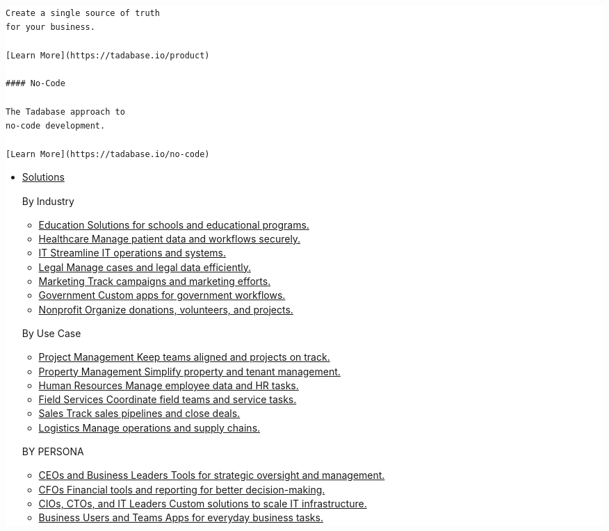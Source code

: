     Create a single source of truth  
    for your business.
    
    [Learn More](https://tadabase.io/product)
    
    #### No-Code
    
    The Tadabase approach to  
    no-code development.
    
    [Learn More](https://tadabase.io/no-code)
    
*   [Solutions](https://tadabase.io/#portfolio_submenu)
    
    By Industry
    
    *   [Education Solutions for schools and educational programs.](https://tadabase.io/solutions/education-database-solutions)
    *   [Healthcare Manage patient data and workflows securely.](https://tadabase.io/solutions/healthcare-database-solutions)
    *   [IT Streamline IT operations and systems.](https://tadabase.io/solutions/it-database-solutions)
    *   [Legal Manage cases and legal data efficiently.](https://tadabase.io/solutions/legal-database-solutions)
    *   [Marketing Track campaigns and marketing efforts.](https://tadabase.io/solutions/marketing-database-solutions)
    *   [Government Custom apps for government workflows.](https://tadabase.io/solutions/government-database-solutions)
    *   [Nonprofit Organize donations, volunteers, and projects.](https://tadabase.io/solutions/nonprofit-database-solutions)
    
    By Use Case
    
    *   [Project Management Keep teams aligned and projects on track.](https://tadabase.io/solutions/project-management-database-solutions)
    *   [Property Management Simplify property and tenant management.](https://tadabase.io/solutions/property-management-database-solutions)
    *   [Human Resources Manage employee data and HR tasks.](https://tadabase.io/solutions/human-resources-database-solutions)
    *   [Field Services Coordinate field teams and service tasks.](https://tadabase.io/solutions/field-services-database-solutions)
    *   [Sales Track sales pipelines and close deals.](https://tadabase.io/solutions/sales-database-solutions)
    *   [Logistics Manage operations and supply chains.](https://tadabase.io/solutions/logistics-database-solutions)
    
    BY PERSONA
    
    *   [CEOs and Business Leaders Tools for strategic oversight and management.](https://tadabase.io/solutions/ceo)
    *   [CFOs Financial tools and reporting for better decision-making.](https://tadabase.io/solutions/cfos)
    *   [CIOs, CTOs, and IT Leaders Custom solutions to scale IT infrastructure.](https://tadabase.io/solutions/cios)
    *   [Business Users and Teams Apps for everyday business tasks.](https://tadabase.io/solutions/business-users)
    
